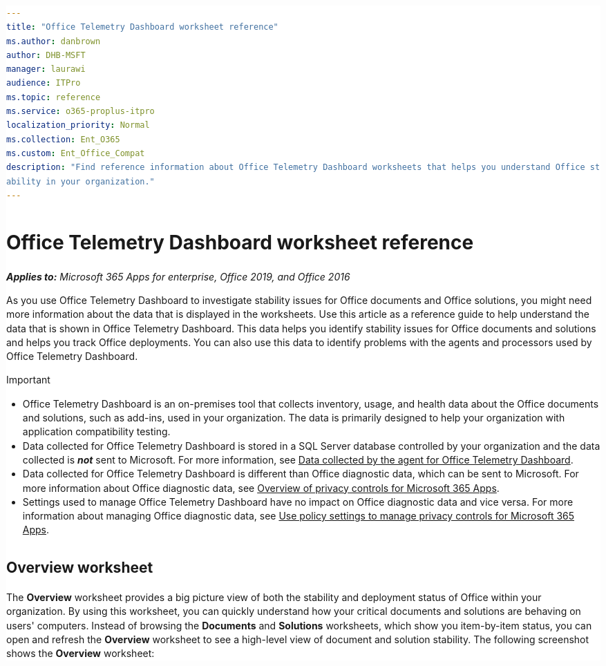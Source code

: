 ```yaml
---
title: "Office Telemetry Dashboard worksheet reference"
ms.author: danbrown
author: DHB-MSFT
manager: laurawi
audience: ITPro
ms.topic: reference
ms.service: o365-proplus-itpro
localization_priority: Normal
ms.collection: Ent_O365
ms.custom: Ent_Office_Compat
description: "Find reference information about Office Telemetry Dashboard worksheets that helps you understand Office stability in your organization."
---
```


# Office Telemetry Dashboard worksheet reference

***Applies to:*** *Microsoft 365 Apps for enterprise, Office 2019, and Office 2016*

As you use Office Telemetry Dashboard to investigate stability issues for Office documents and Office solutions, you might need more information about the data that is displayed in the worksheets. Use this article as a reference guide to help understand the data that is shown in Office Telemetry Dashboard. This data helps you identify stability issues for Office documents and solutions and helps you track Office deployments. You can also use this data to identify problems with the agents and processors used by Office Telemetry Dashboard.

> [!IMPORTANT]
> - Office Telemetry Dashboard is an on-premises tool that collects inventory, usage, and health data about the Office documents and solutions, such as add-ins, used in your organization. The data is primarily designed to help your organization with application compatibility testing.
> - Data collected for Office Telemetry Dashboard is stored in a SQL Server database controlled by your organization and the data collected is ***not*** sent to Microsoft. For more information, see [Data collected by the agent for Office Telemetry Dashboard](data-that-the-telemetry-agent-collects-in-office.md).
> - Data collected for Office Telemetry Dashboard is different than Office diagnostic data, which can be sent to Microsoft. For more information about Office diagnostic data, see [Overview of privacy controls for Microsoft 365 Apps](../privacy/overview-privacy-controls.md).
> - Settings used to manage Office Telemetry Dashboard have no impact on Office diagnostic data and vice versa. For more information about managing Office diagnostic data, see [Use policy settings to manage privacy controls for Microsoft 365 Apps](../privacy/manage-privacy-controls.md).

     
## Overview worksheet

The **Overview** worksheet provides a big picture view of both the stability and deployment status of Office within your organization. By using this worksheet, you can quickly understand how your critical documents and solutions are behaving on users' computers. Instead of browsing the **Documents** and **Solutions** worksheets, which show you item-by-item status, you can open and refresh the **Overview** worksheet to see a high-level view of document and solution stability. The following screenshot shows the **Overview** worksheet:
  